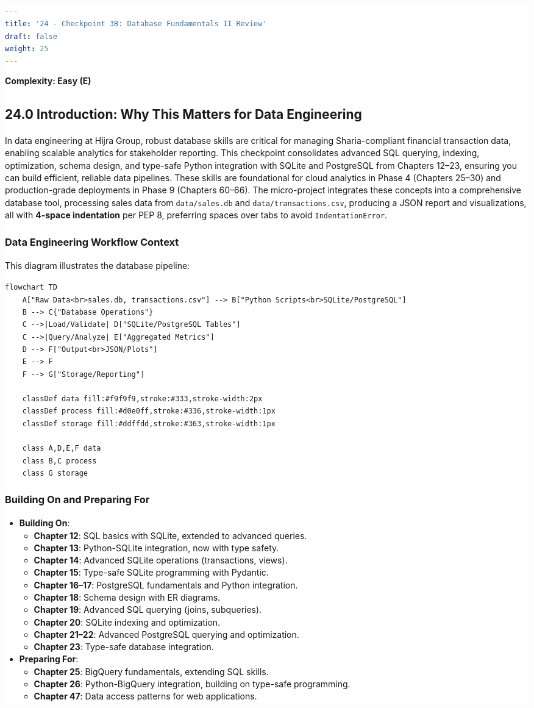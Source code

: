 ```yaml
---
title: '24 - Checkpoint 3B: Database Fundamentals II Review'
draft: false
weight: 25
---
```


**Complexity: Easy (E)**

## 24.0 Introduction: Why This Matters for Data Engineering

In data engineering at Hijra Group, robust database skills are critical for managing Sharia-compliant financial transaction data, enabling scalable analytics for stakeholder reporting. This checkpoint consolidates advanced SQL querying, indexing, optimization, schema design, and type-safe Python integration with SQLite and PostgreSQL from Chapters 12–23, ensuring you can build efficient, reliable data pipelines. These skills are foundational for cloud analytics in Phase 4 (Chapters 25–30) and production-grade deployments in Phase 9 (Chapters 60–66). The micro-project integrates these concepts into a comprehensive database tool, processing sales data from `data/sales.db` and `data/transactions.csv`, producing a JSON report and visualizations, all with **4-space indentation** per PEP 8, preferring spaces over tabs to avoid `IndentationError`.

### Data Engineering Workflow Context

This diagram illustrates the database pipeline:

```mermaid
flowchart TD
    A["Raw Data<br>sales.db, transactions.csv"] --> B["Python Scripts<br>SQLite/PostgreSQL"]
    B --> C{"Database Operations"}
    C -->|Load/Validate| D["SQLite/PostgreSQL Tables"]
    C -->|Query/Analyze| E["Aggregated Metrics"]
    D --> F["Output<br>JSON/Plots"]
    E --> F
    F --> G["Storage/Reporting"]

    classDef data fill:#f9f9f9,stroke:#333,stroke-width:2px
    classDef process fill:#d0e0ff,stroke:#336,stroke-width:1px
    classDef storage fill:#ddffdd,stroke:#363,stroke-width:1px

    class A,D,E,F data
    class B,C process
    class G storage
```

### Building On and Preparing For

- **Building On**:
  - **Chapter 12**: SQL basics with SQLite, extended to advanced queries.
  - **Chapter 13**: Python-SQLite integration, now with type safety.
  - **Chapter 14**: Advanced SQLite operations (transactions, views).
  - **Chapter 15**: Type-safe SQLite programming with Pydantic.
  - **Chapter 16–17**: PostgreSQL fundamentals and Python integration.
  - **Chapter 18**: Schema design with ER diagrams.
  - **Chapter 19**: Advanced SQL querying (joins, subqueries).
  - **Chapter 20**: SQLite indexing and optimization.
  - **Chapter 21–22**: Advanced PostgreSQL querying and optimization.
  - **Chapter 23**: Type-safe database integration.
- **Preparing For**:
  - **Chapter 25**: BigQuery fundamentals, extending SQL skills.
  - **Chapter 26**: Python-BigQuery integration, building on type-safe programming.
  - **Chapter 47**: Data access patterns for web applications.
